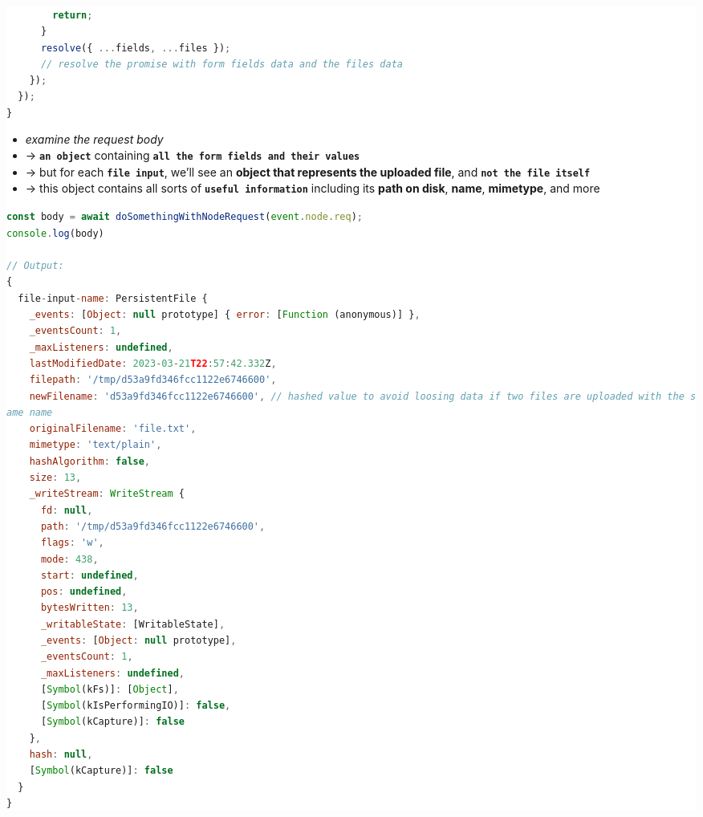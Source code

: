 ```js - using "formidable" library 
        return;
      }
      resolve({ ...fields, ...files }); 
      // resolve the promise with form fields data and the files data
    });
  });
}
```

* _examine the request body_
* -> **`an object`** containing **`all the form fields and their values`**
* -> but for each **`file input`**, we’ll see an **object that represents the uploaded file**, and **`not the file itself`**
* -> this object contains all sorts of **`useful information`** including its **path on disk**, **name**, **mimetype**, and more

```js
const body = await doSomethingWithNodeRequest(event.node.req);
console.log(body)

// Output:
{
  file-input-name: PersistentFile {
    _events: [Object: null prototype] { error: [Function (anonymous)] },
    _eventsCount: 1,
    _maxListeners: undefined,
    lastModifiedDate: 2023-03-21T22:57:42.332Z,
    filepath: '/tmp/d53a9fd346fcc1122e6746600',
    newFilename: 'd53a9fd346fcc1122e6746600', // hashed value to avoid loosing data if two files are uploaded with the same name
    originalFilename: 'file.txt',
    mimetype: 'text/plain',
    hashAlgorithm: false,
    size: 13,
    _writeStream: WriteStream {
      fd: null,
      path: '/tmp/d53a9fd346fcc1122e6746600',
      flags: 'w',
      mode: 438,
      start: undefined,
      pos: undefined,
      bytesWritten: 13,
      _writableState: [WritableState],
      _events: [Object: null prototype],
      _eventsCount: 1,
      _maxListeners: undefined,
      [Symbol(kFs)]: [Object],
      [Symbol(kIsPerformingIO)]: false,
      [Symbol(kCapture)]: false
    },
    hash: null,
    [Symbol(kCapture)]: false
  }
}
```
